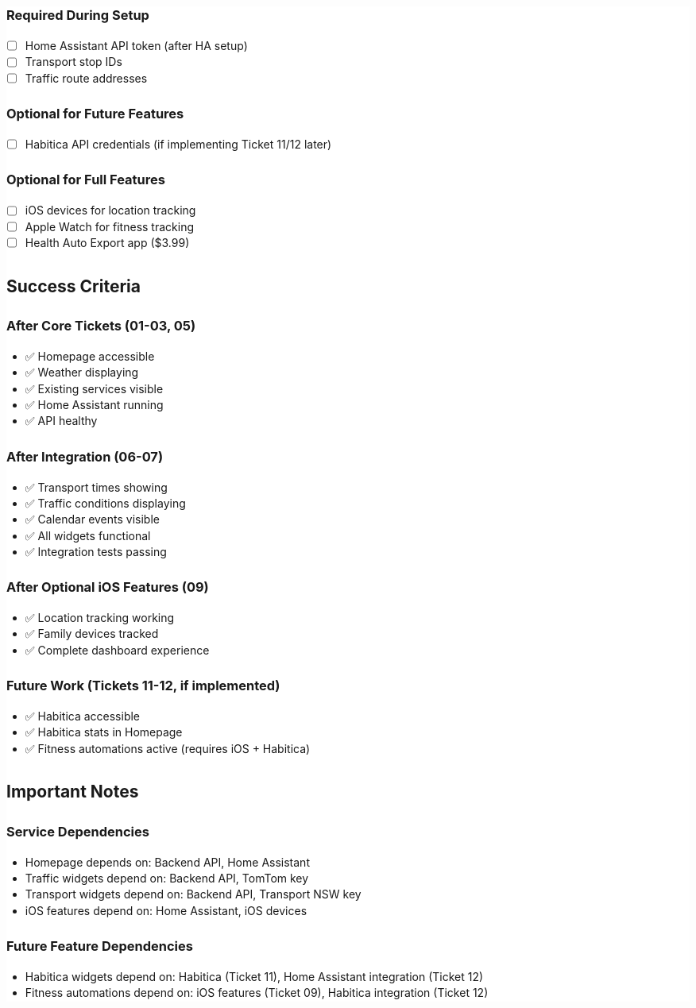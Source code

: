 ### Required During Setup
- [ ] Home Assistant API token (after HA setup)
- [ ] Transport stop IDs
- [ ] Traffic route addresses

### Optional for Future Features
- [ ] Habitica API credentials (if implementing Ticket 11/12 later)

### Optional for Full Features
- [ ] iOS devices for location tracking
- [ ] Apple Watch for fitness tracking
- [ ] Health Auto Export app ($3.99)

## Success Criteria

### After Core Tickets (01-03, 05)
- ✅ Homepage accessible
- ✅ Weather displaying
- ✅ Existing services visible
- ✅ Home Assistant running
- ✅ API healthy

### After Integration (06-07)
- ✅ Transport times showing
- ✅ Traffic conditions displaying
- ✅ Calendar events visible
- ✅ All widgets functional
- ✅ Integration tests passing

### After Optional iOS Features (09)
- ✅ Location tracking working
- ✅ Family devices tracked
- ✅ Complete dashboard experience

### Future Work (Tickets 11-12, if implemented)
- ✅ Habitica accessible
- ✅ Habitica stats in Homepage
- ✅ Fitness automations active (requires iOS + Habitica)

## Important Notes

### Service Dependencies
- Homepage depends on: Backend API, Home Assistant
- Traffic widgets depend on: Backend API, TomTom key
- Transport widgets depend on: Backend API, Transport NSW key
- iOS features depend on: Home Assistant, iOS devices

### Future Feature Dependencies
- Habitica widgets depend on: Habitica (Ticket 11), Home Assistant integration (Ticket 12)
- Fitness automations depend on: iOS features (Ticket 09), Habitica integration (Ticket 12)
